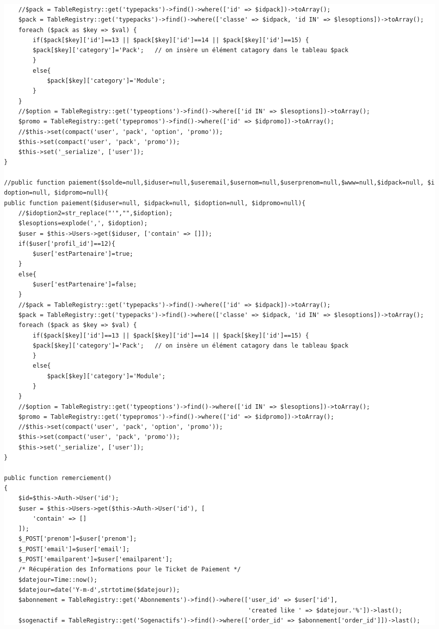 		//$pack = TableRegistry::get('typepacks')->find()->where(['id' => $idpack])->toArray();
		$pack = TableRegistry::get('typepacks')->find()->where(['classe' => $idpack, 'id IN' => $lesoptions])->toArray();
		foreach ($pack as $key => $val) {
			if($pack[$key]['id']==13 || $pack[$key]['id']==14 || $pack[$key]['id']==15) {
			$pack[$key]['category']='Pack';   // on insère un élément catagory dans le tableau $pack
			}
			else{
				$pack[$key]['category']='Module';
			}
		}
		//$option = TableRegistry::get('typeoptions')->find()->where(['id IN' => $lesoptions])->toArray();
		$promo = TableRegistry::get('typepromos')->find()->where(['id' => $idpromo])->toArray();
		//$this->set(compact('user', 'pack', 'option', 'promo'));
		$this->set(compact('user', 'pack', 'promo'));
		$this->set('_serialize', ['user']);
	}

	//public function paiement($solde=null,$iduser=null,$useremail,$usernom=null,$userprenom=null,$www=null,$idpack=null, $idoption=null, $idpromo=null){
	public function paiement($iduser=null, $idpack=null, $idoption=null, $idpromo=null){
		//$idoption2=str_replace("'","",$idoption);
		$lesoptions=explode(',', $idoption);
		$user = $this->Users->get($iduser, ['contain' => []]);
		if($user['profil_id']==12){
			$user['estPartenaire']=true;
		}
		else{
			$user['estPartenaire']=false;
		}
		//$pack = TableRegistry::get('typepacks')->find()->where(['id' => $idpack])->toArray();
		$pack = TableRegistry::get('typepacks')->find()->where(['classe' => $idpack, 'id IN' => $lesoptions])->toArray();
		foreach ($pack as $key => $val) {
			if($pack[$key]['id']==13 || $pack[$key]['id']==14 || $pack[$key]['id']==15) {
			$pack[$key]['category']='Pack';   // on insère un élément catagory dans le tableau $pack
			}
			else{
				$pack[$key]['category']='Module';
			}
		}
		//$option = TableRegistry::get('typeoptions')->find()->where(['id IN' => $lesoptions])->toArray();
		$promo = TableRegistry::get('typepromos')->find()->where(['id' => $idpromo])->toArray();
		//$this->set(compact('user', 'pack', 'option', 'promo'));
		$this->set(compact('user', 'pack', 'promo'));
		$this->set('_serialize', ['user']);
	}

	public function remerciement()
    {
		$id=$this->Auth->User('id');
		$user = $this->Users->get($this->Auth->User('id'), [
            'contain' => []
        ]);
		$_POST['prenom']=$user['prenom'];
		$_POST['email']=$user['email'];
		$_POST['emailparent']=$user['emailparent'];
		/* Récupération des Informations pour le Ticket de Paiement */
		$datejour=Time::now();
		$datejour=date('Y-m-d',strtotime($datejour));
		$abonnement = TableRegistry::get('Abonnements')->find()->where(['user_id' => $user['id'],
																		'created like ' => $datejour.'%'])->last();
		$sogenactif = TableRegistry::get('Sogenactifs')->find()->where(['order_id' => $abonnement['order_id']])->last();